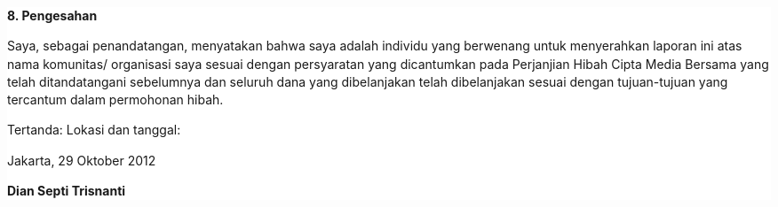 **8. Pengesahan**

Saya, sebagai penandatangan, menyatakan bahwa saya adalah individu yang berwenang untuk menyerahkan laporan ini atas nama komunitas/ organisasi saya sesuai dengan persyaratan yang dicantumkan pada Perjanjian Hibah Cipta Media Bersama yang telah ditandatangani sebelumnya dan seluruh dana yang dibelanjakan telah dibelanjakan sesuai dengan tujuan-tujuan yang tercantum dalam permohonan hibah.

Tertanda: Lokasi dan tanggal:

Jakarta, 29 Oktober 2012


**Dian Septi Trisnanti**